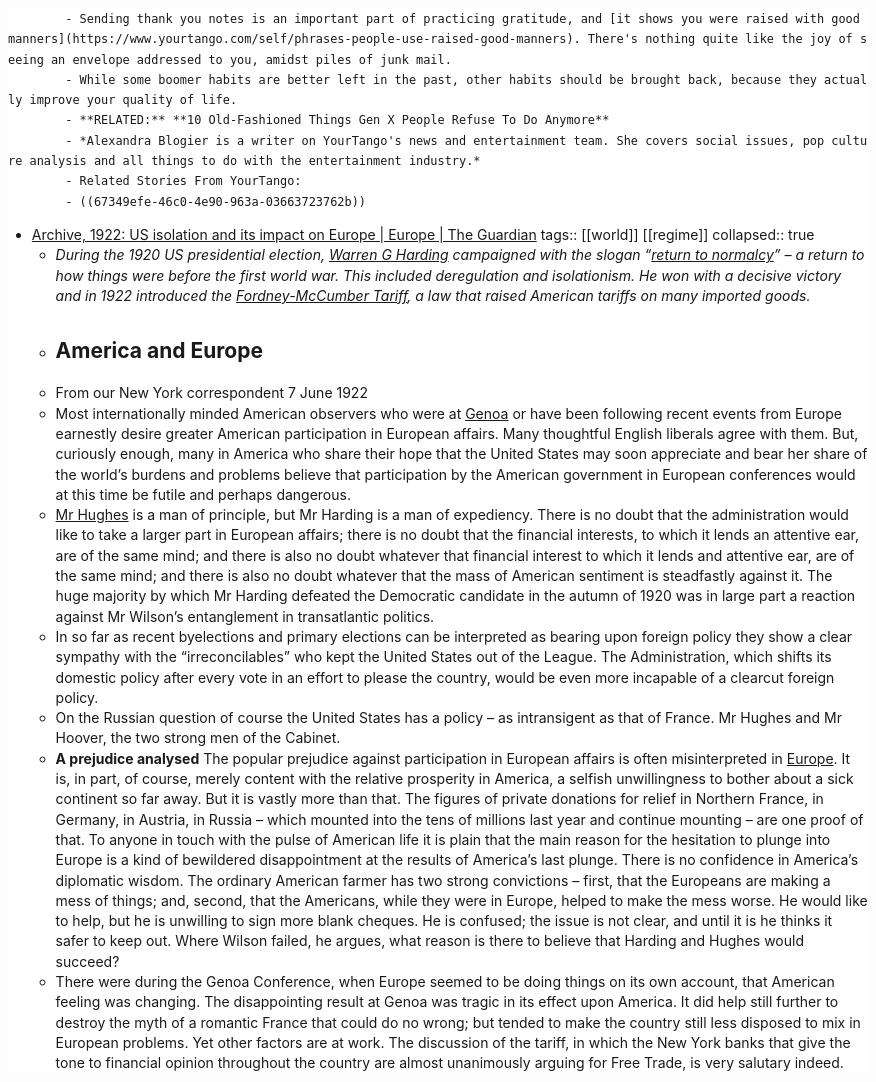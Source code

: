 			- Sending thank you notes is an important part of practicing gratitude, and [it shows you were raised with good manners](https://www.yourtango.com/self/phrases-people-use-raised-good-manners). There's nothing quite like the joy of seeing an envelope addressed to you, amidst piles of junk mail.
			- While some boomer habits are better left in the past, other habits should be brought back, because they actually improve your quality of life.
			- **RELATED:** **10 Old-Fashioned Things Gen X People Refuse To Do Anymore**
			- *Alexandra Blogier is a writer on YourTango's news and entertainment team. She covers social issues, pop culture analysis and all things to do with the entertainment industry.*
			- Related Stories From YourTango:
			- ((67349efe-46c0-4e90-963a-03663723762b))
- [Archive, 1922: US isolation and its impact on Europe | Europe | The Guardian](https://www.theguardian.com/world/2024/nov/13/archive-1922-us-isolation-and-its-impact-on-europe)
  tags:: [[world]] [[regime]]
  collapsed:: true
	- *During the 1920 US presidential election, [Warren G Harding](https://www.whitehouse.gov/about-the-white-house/presidents/warren-g-harding/) campaigned with the slogan “[return to normalcy](https://www.britannica.com/topic/return-to-normalcy)” – a return to how things were before the first world war. This included deregulation and isolationism. He won with a decisive victory and in 1922 introduced the [Fordney-McCumber Tariff](https://en.wikipedia.org/wiki/Fordney%E2%80%93McCumber_Tariff), a law that raised American tariffs on many imported goods.*
	- ## America and Europe
	- From our New York correspondent
	  7 June 1922
	- Most internationally minded American observers who were at [Genoa](https://www.britannica.com/event/Conference-of-Genoa) or have been following recent events from Europe earnestly desire greater American participation in European affairs. Many thoughtful English liberals agree with them. But, curiously enough, many in America who share their hope that the United States may soon appreciate and bear her share of the world’s burdens and problems believe that participation by the American government in European conferences would at this time be futile and perhaps dangerous.
	- [Mr Hughes](https://history.state.gov/departmenthistory/people/hughes-charles-evans) is a man of principle, but Mr Harding is a man of expediency. There is no doubt that the administration would like to take a larger part in European affairs; there is no doubt that the financial interests, to which it lends an attentive ear, are of the same mind; and there is also no doubt whatever that financial interest to which it lends and attentive ear, are of the same mind; and there is also no doubt whatever that the mass of American sentiment is steadfastly against it. The huge majority by which Mr Harding defeated the Democratic candidate in the autumn of 1920 was in large part a reaction against Mr Wilson’s entanglement in transatlantic politics.
	- In so far as recent byelections and primary elections can be interpreted as bearing upon foreign policy they show a clear sympathy with the “irreconcilables” who kept the United States out of the League. The Administration, which shifts its domestic policy after every vote in an effort to please the country, would be even more incapable of a clearcut foreign policy.
	- On the Russian question of course the United States has a policy – as intransigent as that of France. Mr Hughes and Mr Hoover, the two strong men of the Cabinet.
	- **A prejudice analysed**
	  The popular prejudice against participation in European affairs is often misinterpreted in [Europe](https://www.theguardian.com/world/europe-news). It is, in part, of course, merely content with the relative prosperity in America, a selfish unwillingness to bother about a sick continent so far away. But it is vastly more than that. The figures of private donations for relief in Northern France, in Germany, in Austria, in Russia – which mounted into the tens of millions last year and continue mounting – are one proof of that. To anyone in touch with the pulse of American life it is plain that the main reason for the hesitation to plunge into Europe is a kind of bewildered disappointment at the results of America’s last plunge. There is no confidence in America’s diplomatic wisdom. The ordinary American farmer has two strong convictions – first, that the Europeans are making a mess of things; and, second, that the Americans, while they were in Europe, helped to make the mess worse. He would like to help, but he is unwilling to sign more blank cheques. He is confused; the issue is not clear, and until it is he thinks it safer to keep out. Where Wilson failed, he argues, what reason is there to believe that Harding and Hughes would succeed?
	- There were during the Genoa Conference, when Europe seemed to be doing things on its own account, that American feeling was changing. The disappointing result at Genoa was tragic in its effect upon America. It did help still further to destroy the myth of a romantic France that could do no wrong; but tended to make the country still less disposed to mix in European problems. Yet other factors are at work. The discussion of the tariff, in which the New York banks that give the tone to financial opinion throughout the country are almost unanimously arguing for Free Trade, is very salutary indeed.